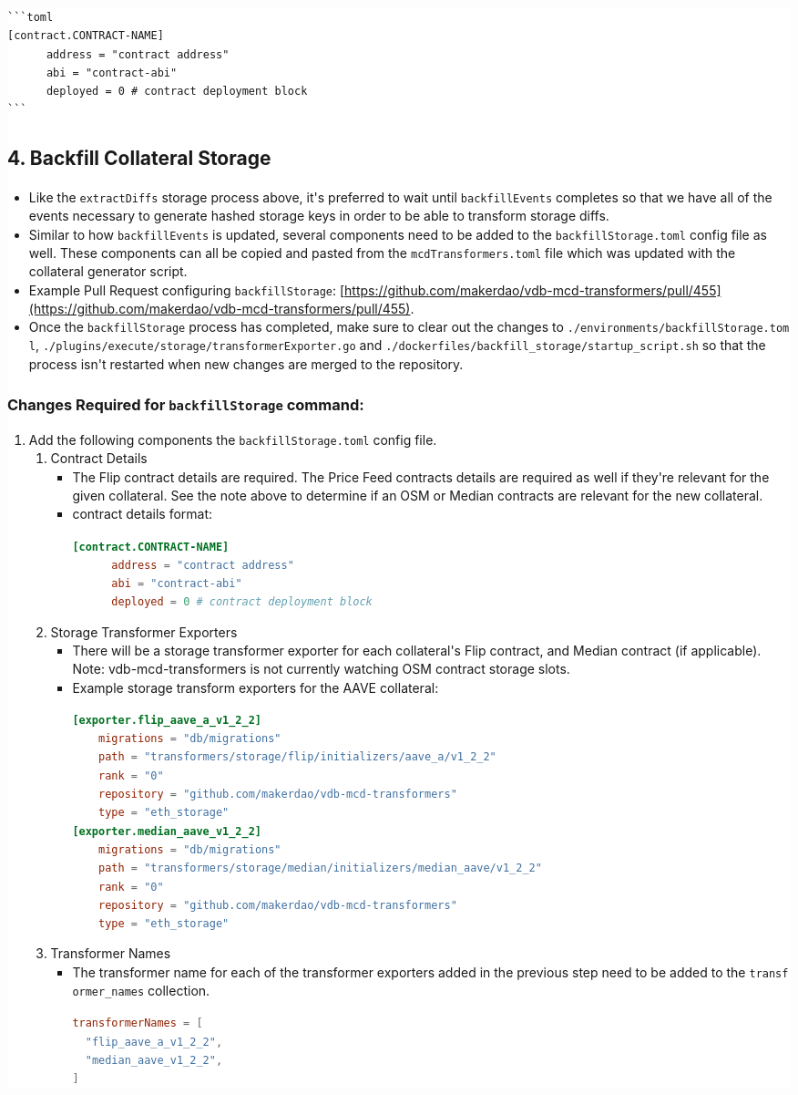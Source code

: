     ```toml
    [contract.CONTRACT-NAME]
          address = "contract address"
          abi = "contract-abi"
          deployed = 0 # contract deployment block
    ```

## 4. Backfill Collateral Storage
- Like the `extractDiffs` storage process above, it's preferred to wait until `backfillEvents` completes so that we have all of the events necessary to generate hashed storage keys in order to be able to transform storage diffs. 
- Similar to how `backfillEvents` is updated, several components need to be added to the `backfillStorage.toml` config file as well. These components can all be copied and pasted from the `mcdTransformers.toml` file which was updated with the collateral generator script.
- Example Pull Request configuring `backfillStorage`: [https://github.com/makerdao/vdb-mcd-transformers/pull/455](https://github.com/makerdao/vdb-mcd-transformers/pull/455).
- Once the `backfillStorage` process has completed, make sure to clear out the changes to `./environments/backfillStorage.toml`, `./plugins/execute/storage/transformerExporter.go` and
`./dockerfiles/backfill_storage/startup_script.sh` so that the process isn't restarted when new changes are merged to the repository.

### Changes Required for `backfillStorage` command:

1. Add the following components the `backfillStorage.toml` config file.
    1. Contract Details
        - The Flip contract details are required. The Price Feed contracts details are required as well if they're relevant for the given collateral. See the note above to determine if an OSM or Median contracts are relevant for the new collateral.
        - contract details format:
            ```toml
            [contract.CONTRACT-NAME]
                  address = "contract address"
                  abi = "contract-abi"
                  deployed = 0 # contract deployment block
            ```
    1. Storage Transformer Exporters
        - There will be a storage transformer exporter for each collateral's Flip contract, and Median contract (if applicable). Note: vdb-mcd-transformers is not currently watching OSM contract storage slots.
        - Example storage transform exporters for the AAVE collateral:
            ```toml
            [exporter.flip_aave_a_v1_2_2]
                migrations = "db/migrations"
                path = "transformers/storage/flip/initializers/aave_a/v1_2_2"
                rank = "0"
                repository = "github.com/makerdao/vdb-mcd-transformers"
                type = "eth_storage"
            [exporter.median_aave_v1_2_2]
                migrations = "db/migrations"
                path = "transformers/storage/median/initializers/median_aave/v1_2_2"
                rank = "0"
                repository = "github.com/makerdao/vdb-mcd-transformers"
                type = "eth_storage"
            ```
    1. Transformer Names
        - The transformer name for each of the transformer exporters added in the previous step need to be added to the `transformer_names` collection.
            ```toml
            transformerNames = [
              "flip_aave_a_v1_2_2",
              "median_aave_v1_2_2",
            ]
            ```
